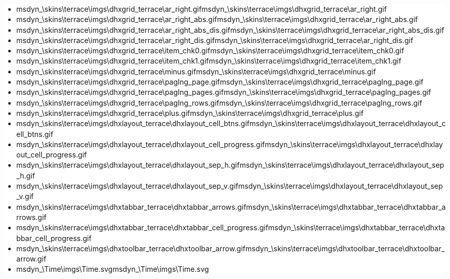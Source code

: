 - <span data-ttu-id="d0b48-330">msdyn\_\\skins\\terrace\\imgs\\dhxgrid\_terrace\\ar\_right.gif</span><span class="sxs-lookup"><span data-stu-id="d0b48-330">msdyn\_\\skins\\terrace\\imgs\\dhxgrid\_terrace\\ar\_right.gif</span></span>
- <span data-ttu-id="d0b48-331">msdyn\_\\skins\\terrace\\imgs\\dhxgrid\_terrace\\ar\_right\_abs.gif</span><span class="sxs-lookup"><span data-stu-id="d0b48-331">msdyn\_\\skins\\terrace\\imgs\\dhxgrid\_terrace\\ar\_right\_abs.gif</span></span>
- <span data-ttu-id="d0b48-332">msdyn\_\\skins\\terrace\\imgs\\dhxgrid\_terrace\\ar\_right\_abs\_dis.gif</span><span class="sxs-lookup"><span data-stu-id="d0b48-332">msdyn\_\\skins\\terrace\\imgs\\dhxgrid\_terrace\\ar\_right\_abs\_dis.gif</span></span>
- <span data-ttu-id="d0b48-333">msdyn\_\\skins\\terrace\\imgs\\dhxgrid\_terrace\\ar\_right\_dis.gif</span><span class="sxs-lookup"><span data-stu-id="d0b48-333">msdyn\_\\skins\\terrace\\imgs\\dhxgrid\_terrace\\ar\_right\_dis.gif</span></span>
- <span data-ttu-id="d0b48-334">msdyn\_\\skins\\terrace\\imgs\\dhxgrid\_terrace\\item\_chk0.gif</span><span class="sxs-lookup"><span data-stu-id="d0b48-334">msdyn\_\\skins\\terrace\\imgs\\dhxgrid\_terrace\\item\_chk0.gif</span></span>
- <span data-ttu-id="d0b48-335">msdyn\_\\skins\\terrace\\imgs\\dhxgrid\_terrace\\item\_chk1.gif</span><span class="sxs-lookup"><span data-stu-id="d0b48-335">msdyn\_\\skins\\terrace\\imgs\\dhxgrid\_terrace\\item\_chk1.gif</span></span>
- <span data-ttu-id="d0b48-336">msdyn\_\\skins\\terrace\\imgs\\dhxgrid\_terrace\\minus.gif</span><span class="sxs-lookup"><span data-stu-id="d0b48-336">msdyn\_\\skins\\terrace\\imgs\\dhxgrid\_terrace\\minus.gif</span></span>
- <span data-ttu-id="d0b48-337">msdyn\_\\skins\\terrace\\imgs\\dhxgrid\_terrace\\pagIng\_page.gif</span><span class="sxs-lookup"><span data-stu-id="d0b48-337">msdyn\_\\skins\\terrace\\imgs\\dhxgrid\_terrace\\pagIng\_page.gif</span></span>
- <span data-ttu-id="d0b48-338">msdyn\_\\skins\\terrace\\imgs\\dhxgrid\_terrace\\pagIng\_pages.gif</span><span class="sxs-lookup"><span data-stu-id="d0b48-338">msdyn\_\\skins\\terrace\\imgs\\dhxgrid\_terrace\\pagIng\_pages.gif</span></span>
- <span data-ttu-id="d0b48-339">msdyn\_\\skins\\terrace\\imgs\\dhxgrid\_terrace\\pagIng\_rows.gif</span><span class="sxs-lookup"><span data-stu-id="d0b48-339">msdyn\_\\skins\\terrace\\imgs\\dhxgrid\_terrace\\pagIng\_rows.gif</span></span>
- <span data-ttu-id="d0b48-340">msdyn\_\\skins\\terrace\\imgs\\dhxgrid\_terrace\\plus.gif</span><span class="sxs-lookup"><span data-stu-id="d0b48-340">msdyn\_\\skins\\terrace\\imgs\\dhxgrid\_terrace\\plus.gif</span></span>
- <span data-ttu-id="d0b48-341">msdyn\_\\skins\\terrace\\imgs\\dhxlayout\_terrace\\dhxlayout\_cell\_btns.gif</span><span class="sxs-lookup"><span data-stu-id="d0b48-341">msdyn\_\\skins\\terrace\\imgs\\dhxlayout\_terrace\\dhxlayout\_cell\_btns.gif</span></span>
- <span data-ttu-id="d0b48-342">msdyn\_\\skins\\terrace\\imgs\\dhxlayout\_terrace\\dhxlayout\_cell\_progress.gif</span><span class="sxs-lookup"><span data-stu-id="d0b48-342">msdyn\_\\skins\\terrace\\imgs\\dhxlayout\_terrace\\dhxlayout\_cell\_progress.gif</span></span>
- <span data-ttu-id="d0b48-343">msdyn\_\\skins\\terrace\\imgs\\dhxlayout\_terrace\\dhxlayout\_sep\_h.gif</span><span class="sxs-lookup"><span data-stu-id="d0b48-343">msdyn\_\\skins\\terrace\\imgs\\dhxlayout\_terrace\\dhxlayout\_sep\_h.gif</span></span>
- <span data-ttu-id="d0b48-344">msdyn\_\\skins\\terrace\\imgs\\dhxlayout\_terrace\\dhxlayout\_sep\_v.gif</span><span class="sxs-lookup"><span data-stu-id="d0b48-344">msdyn\_\\skins\\terrace\\imgs\\dhxlayout\_terrace\\dhxlayout\_sep\_v.gif</span></span>
- <span data-ttu-id="d0b48-345">msdyn\_\\skins\\terrace\\imgs\\dhxtabbar\_terrace\\dhxtabbar\_arrows.gif</span><span class="sxs-lookup"><span data-stu-id="d0b48-345">msdyn\_\\skins\\terrace\\imgs\\dhxtabbar\_terrace\\dhxtabbar\_arrows.gif</span></span>
- <span data-ttu-id="d0b48-346">msdyn\_\\skins\\terrace\\imgs\\dhxtabbar\_terrace\\dhxtabbar\_cell\_progress.gif</span><span class="sxs-lookup"><span data-stu-id="d0b48-346">msdyn\_\\skins\\terrace\\imgs\\dhxtabbar\_terrace\\dhxtabbar\_cell\_progress.gif</span></span>
- <span data-ttu-id="d0b48-347">msdyn\_\\skins\\terrace\\imgs\\dhxtoolbar\_terrace\\dhxtoolbar\_arrow.gif</span><span class="sxs-lookup"><span data-stu-id="d0b48-347">msdyn\_\\skins\\terrace\\imgs\\dhxtoolbar\_terrace\\dhxtoolbar\_arrow.gif</span></span>
- <span data-ttu-id="d0b48-348">msdyn\_\\Time\\imgs\\Time.svg</span><span class="sxs-lookup"><span data-stu-id="d0b48-348">msdyn\_\\Time\\imgs\\Time.svg</span></span>
